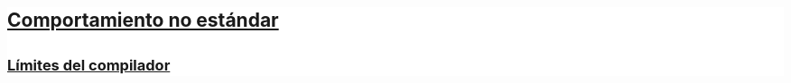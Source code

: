## [Comportamiento no estándar](nonstandard-behavior.md)
### [Límites del compilador](compiler-limits.md)
